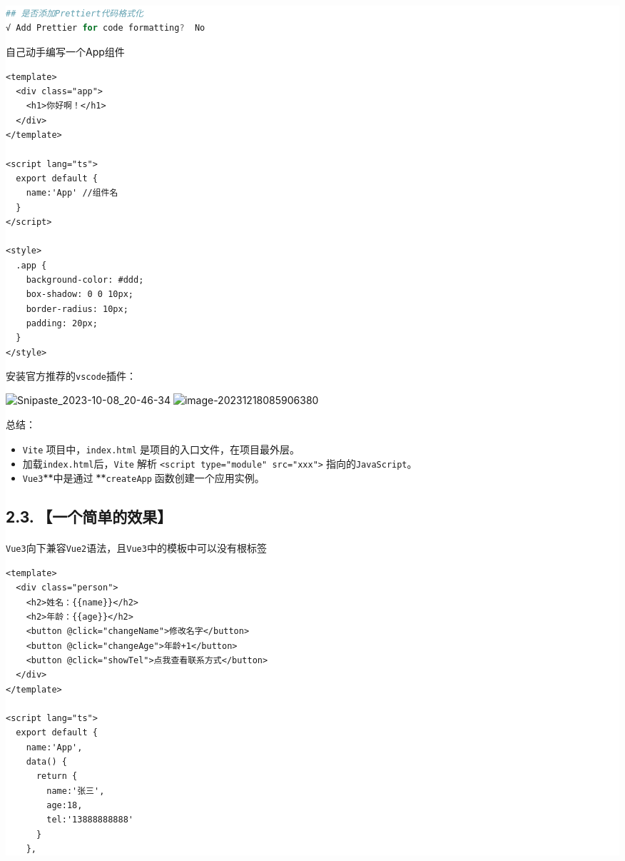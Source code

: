 ```powershell
## 是否添加Prettiert代码格式化
√ Add Prettier for code formatting?  No
```

自己动手编写一个App组件

```vue
<template>
  <div class="app">
    <h1>你好啊！</h1>
  </div>
</template>

<script lang="ts">
  export default {
    name:'App' //组件名
  }
</script>

<style>
  .app {
    background-color: #ddd;
    box-shadow: 0 0 10px;
    border-radius: 10px;
    padding: 20px;
  }
</style>
```

安装官方推荐的`vscode`插件：

<img src alt="Snipaste_2023-10-08_20-46-34" style /> 

<img src alt="image-20231218085906380" style /> 

总结：

*   `Vite` 项目中，`index.html` 是项目的入口文件，在项目最外层。
*   加载`index.html`后，`Vite` 解析 `<script type="module" src="xxx">` 指向的`JavaScript`。
*   `Vue3`\*\*中是通过 \*\*`createApp` 函数创建一个应用实例。

## 2.3. 【一个简单的效果】

`Vue3`向下兼容`Vue2`语法，且`Vue3`中的模板中可以没有根标签

```vue
<template>
  <div class="person">
    <h2>姓名：{{name}}</h2>
    <h2>年龄：{{age}}</h2>
    <button @click="changeName">修改名字</button>
    <button @click="changeAge">年龄+1</button>
    <button @click="showTel">点我查看联系方式</button>
  </div>
</template>

<script lang="ts">
  export default {
    name:'App',
    data() {
      return {
        name:'张三',
        age:18,
        tel:'13888888888'
      }
    },
```